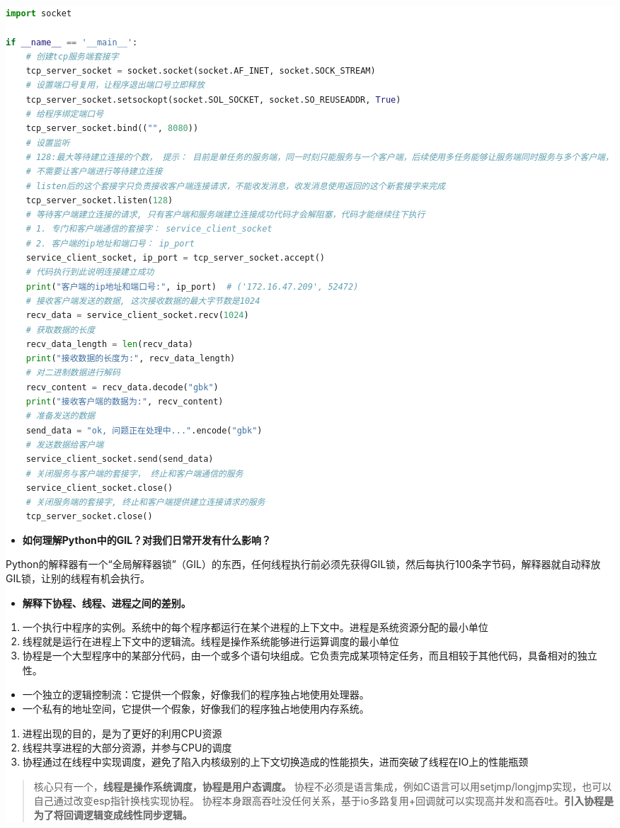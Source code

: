 ```python
import socket

if __name__ == '__main__':
    # 创建tcp服务端套接字
    tcp_server_socket = socket.socket(socket.AF_INET, socket.SOCK_STREAM)
    # 设置端口号复用，让程序退出端口号立即释放
    tcp_server_socket.setsockopt(socket.SOL_SOCKET, socket.SO_REUSEADDR, True) 
    # 给程序绑定端口号
    tcp_server_socket.bind(("", 8080))
    # 设置监听
    # 128:最大等待建立连接的个数， 提示： 目前是单任务的服务端，同一时刻只能服务与一个客户端，后续使用多任务能够让服务端同时服务与多个客户端，
    # 不需要让客户端进行等待建立连接
    # listen后的这个套接字只负责接收客户端连接请求，不能收发消息，收发消息使用返回的这个新套接字来完成
    tcp_server_socket.listen(128)
    # 等待客户端建立连接的请求, 只有客户端和服务端建立连接成功代码才会解阻塞，代码才能继续往下执行
    # 1. 专门和客户端通信的套接字： service_client_socket
    # 2. 客户端的ip地址和端口号： ip_port
    service_client_socket, ip_port = tcp_server_socket.accept()
    # 代码执行到此说明连接建立成功
    print("客户端的ip地址和端口号:", ip_port)  # ('172.16.47.209', 52472)
    # 接收客户端发送的数据, 这次接收数据的最大字节数是1024
    recv_data = service_client_socket.recv(1024)
    # 获取数据的长度
    recv_data_length = len(recv_data)
    print("接收数据的长度为:", recv_data_length)
    # 对二进制数据进行解码
    recv_content = recv_data.decode("gbk")
    print("接收客户端的数据为:", recv_content)
    # 准备发送的数据
    send_data = "ok, 问题正在处理中...".encode("gbk")
    # 发送数据给客户端
    service_client_socket.send(send_data)
    # 关闭服务与客户端的套接字， 终止和客户端通信的服务
    service_client_socket.close()
    # 关闭服务端的套接字, 终止和客户端提供建立连接请求的服务
    tcp_server_socket.close()
```

* **如何理解Python中的GIL？对我们日常开发有什么影响？**

Python的解释器有一个“全局解释器锁”（GIL）的东西，任何线程执行前必须先获得GIL锁，然后每执行100条字节码，解释器就自动释放GIL锁，让别的线程有机会执行。

* **解释下协程、线程、进程之间的差别。**

1. 一个执行中程序的实例。系统中的每个程序都运行在某个进程的上下文中。进程是系统资源分配的最小单位
2. 线程就是运行在进程上下文中的逻辑流。线程是操作系统能够进行运算调度的最小单位
3. 协程是一个大型程序中的某部分代码，由一个或多个语句块组成。它负责完成某项特定任务，而且相较于其他代码，具备相对的独立性。

* 一个独立的逻辑控制流：它提供一个假象，好像我们的程序独占地使用处理器。
* 一个私有的地址空间，它提供一个假象，好像我们的程序独占地使用内存系统。

1. 进程出现的目的，是为了更好的利用CPU资源
2. 线程共享进程的大部分资源，并参与CPU的调度
3. 协程通过在线程中实现调度，避免了陷入内核级别的上下文切换造成的性能损失，进而突破了线程在IO上的性能瓶颈 

> 核心只有一个，**线程是操作系统调度，协程是用户态调度。** 协程不必须是语言集成，例如C语言可以用setjmp/longjmp实现，也可以自己通过改变esp指针换栈实现协程。 协程本身跟高吞吐没任何关系，基于io多路复用+回调就可以实现高并发和高吞吐。**引入协程是为了将回调逻辑变成线性同步逻辑。**



